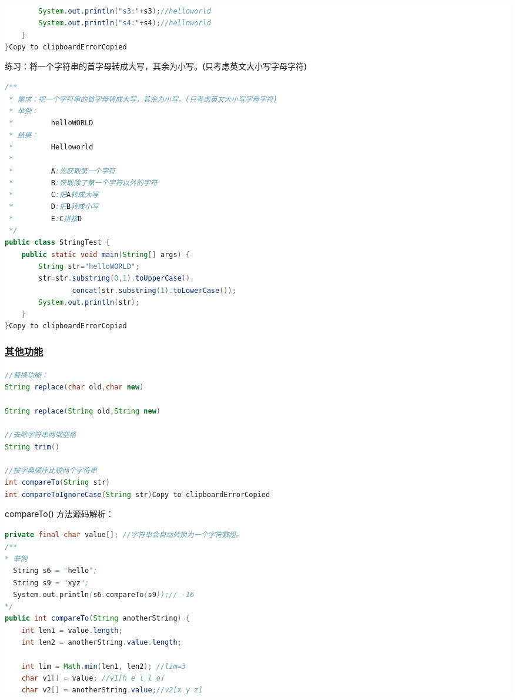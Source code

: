 ```java
        System.out.println("s3:"+s3);//helloworld
        System.out.println("s4:"+s4);//helloworld
    }
}Copy to clipboardErrorCopied
```

练习：将一个字符串的首字母转成大写，其余为小写。(只考虑英文大小写字母字符)

```java
/**
 * 需求：把一个字符串的首字母转成大写，其余为小写。(只考虑英文大小写字母字符)
 * 举例：
 *         helloWORLD
 * 结果：
 *         Helloworld
 *
 *         A:先获取第一个字符
 *         B:获取除了第一个字符以外的字符
 *         C:把A转成大写
 *         D:把B转成小写
 *         E:C拼接D
 */
public class StringTest {
    public static void main(String[] args) {
        String str="helloWORLD";
        str=str.substring(0,1).toUpperCase().
                concat(str.substring(1).toLowerCase());
        System.out.println(str);
    }
}Copy to clipboardErrorCopied
```

### [其他功能](https://duhouan.github.io/Java/#/JavaBasics/10_Java常见对象?id=其他功能)

```java
//替换功能：
String replace(char old,char new)

String replace(String old,String new)

//去除字符串两端空格
String trim()

//按字典顺序比较两个字符串
int compareTo(String str)
int compareToIgnoreCase(String str)Copy to clipboardErrorCopied
```

compareTo() 方法源码解析：

```java
private final char value[]; //字符串会自动转换为一个字符数组。
/**
* 举例
  String s6 = "hello";
  String s9 = "xyz";
  System.out.println(s6.compareTo(s9));// -16
*/
public int compareTo(String anotherString) {
    int len1 = value.length;
    int len2 = anotherString.value.length;

    int lim = Math.min(len1, len2); //lim=3
    char v1[] = value; //v1[h e l l o]
    char v2[] = anotherString.value;//v2[x y z]
```